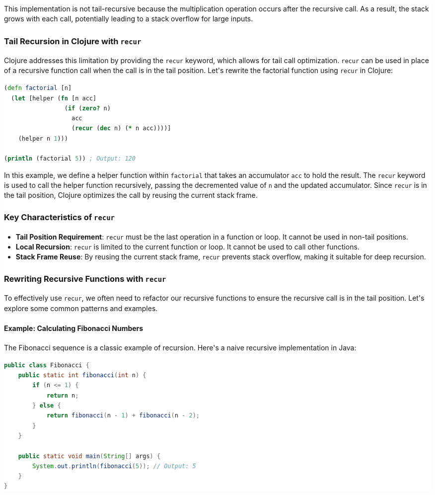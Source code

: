 This implementation is not tail-recursive because the multiplication operation occurs after the recursive call. As a result, the stack grows with each call, potentially leading to a stack overflow for large inputs.

### Tail Recursion in Clojure with `recur`

Clojure addresses this limitation by providing the `recur` keyword, which allows for tail call optimization. `recur` can be used in place of a recursive function call when the call is in the tail position. Let's rewrite the factorial function using `recur` in Clojure:

```clojure
(defn factorial [n]
  (let [helper (fn [n acc]
                 (if (zero? n)
                   acc
                   (recur (dec n) (* n acc))))]
    (helper n 1)))

(println (factorial 5)) ; Output: 120
```

In this example, we define a helper function within `factorial` that takes an accumulator `acc` to hold the result. The `recur` keyword is used to call the helper function recursively, passing the decremented value of `n` and the updated accumulator. Since `recur` is in the tail position, Clojure optimizes the call by reusing the current stack frame.

### Key Characteristics of `recur`

- **Tail Position Requirement**: `recur` must be the last operation in a function or loop. It cannot be used in non-tail positions.
- **Local Recursion**: `recur` is limited to the current function or loop. It cannot be used to call other functions.
- **Stack Frame Reuse**: By reusing the current stack frame, `recur` prevents stack overflow, making it suitable for deep recursion.

### Rewriting Recursive Functions with `recur`

To effectively use `recur`, we often need to refactor our recursive functions to ensure the recursive call is in the tail position. Let's explore some common patterns and examples.

#### Example: Calculating Fibonacci Numbers

The Fibonacci sequence is a classic example of recursion. Here's a naive recursive implementation in Java:

```java
public class Fibonacci {
    public static int fibonacci(int n) {
        if (n <= 1) {
            return n;
        } else {
            return fibonacci(n - 1) + fibonacci(n - 2);
        }
    }

    public static void main(String[] args) {
        System.out.println(fibonacci(5)); // Output: 5
    }
}
```
